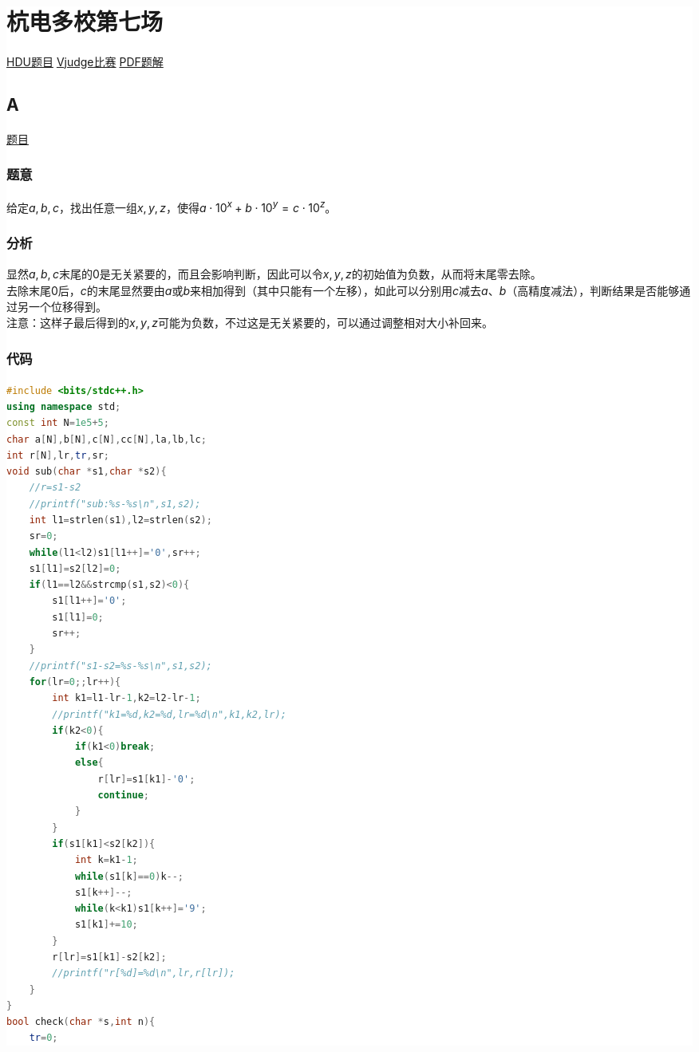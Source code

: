 # 杭电多校第七场
[HDU题目](http://acm.hdu.edu.cn/search.php?field=problem&key=2019+Multi-University+Training+Contest+7&source=1&searchmode=source)
[Vjudge比赛](https://vjudge.net/contest/319562)
[PDF题解](2019杭电多校第七场题解.pdf)  



## A
[题目](http://acm.hdu.edu.cn/showproblem.php?pid=6646)
### 题意
给定$a,b,c$，找出任意一组$x,y,z$，使得$a\cdot 10^x+b\cdot 10^y=c\cdot 10^z$。  

### 分析
显然$a,b,c$末尾的$0$是无关紧要的，而且会影响判断，因此可以令$x,y,z$的初始值为负数，从而将末尾零去除。  
去除末尾0后，$c$的末尾显然要由$a$或$b$来相加得到（其中只能有一个左移），如此可以分别用$c$减去$a$、$b$（高精度减法），判断结果是否能够通过另一个位移得到。  
注意：这样子最后得到的$x,y,z$可能为负数，不过这是无关紧要的，可以通过调整相对大小补回来。  

### 代码
```cpp
#include <bits/stdc++.h>
using namespace std;
const int N=1e5+5;
char a[N],b[N],c[N],cc[N],la,lb,lc;
int r[N],lr,tr,sr;
void sub(char *s1,char *s2){
    //r=s1-s2
    //printf("sub:%s-%s\n",s1,s2);
    int l1=strlen(s1),l2=strlen(s2);
    sr=0;
    while(l1<l2)s1[l1++]='0',sr++;
    s1[l1]=s2[l2]=0;
    if(l1==l2&&strcmp(s1,s2)<0){
        s1[l1++]='0';
        s1[l1]=0;
        sr++;
    }
    //printf("s1-s2=%s-%s\n",s1,s2);
    for(lr=0;;lr++){
        int k1=l1-lr-1,k2=l2-lr-1;
        //printf("k1=%d,k2=%d,lr=%d\n",k1,k2,lr);
        if(k2<0){
            if(k1<0)break;
            else{
                r[lr]=s1[k1]-'0';
                continue;
            }
        }
        if(s1[k1]<s2[k2]){
            int k=k1-1;
            while(s1[k]==0)k--;
            s1[k++]--;
            while(k<k1)s1[k++]='9';
            s1[k1]+=10;
        }
        r[lr]=s1[k1]-s2[k2];
        //printf("r[%d]=%d\n",lr,r[lr]);
    }
}
bool check(char *s,int n){
    tr=0;
```